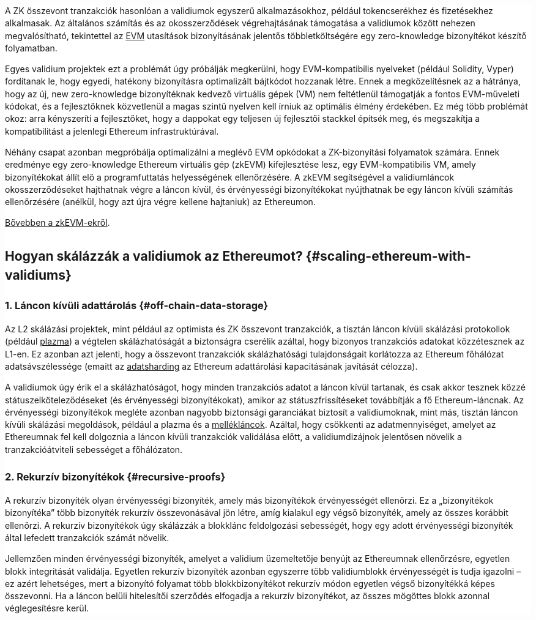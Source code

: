 A ZK összevont tranzakciók hasonlóan a validiumok egyszerű alkalmazásokhoz, például tokencserékhez és fizetésekhez alkalmasak. Az általános számítás és az okosszerződések végrehajtásának támogatása a validiumok között nehezen megvalósítható, tekintettel az [EVM](/developers/docs/evm/) utasítások bizonyításának jelentős többletköltségére egy zero-knowledge bizonyítékot készítő folyamatban.

Egyes validium projektek ezt a problémát úgy próbálják megkerülni, hogy EVM-kompatibilis nyelveket (például Solidity, Vyper) fordítanak le, hogy egyedi, hatékony bizonyításra optimalizált bájtkódot hozzanak létre. Ennek a megközelítésnek az a hátránya, hogy az új, new zero-knowledge bizonyítéknak kedvező virtuális gépek (VM) nem feltétlenül támogatják a fontos EVM-műveleti kódokat, és a fejlesztőknek közvetlenül a magas szintű nyelven kell írniuk az optimális élmény érdekében. Ez még több problémát okoz: arra kényszeríti a fejlesztőket, hogy a dappokat egy teljesen új fejlesztői stackkel építsék meg, és megszakítja a kompatibilitást a jelenlegi Ethereum infrastruktúrával.

Néhány csapat azonban megpróbálja optimalizálni a meglévő EVM opkódokat a ZK-bizonyítási folyamatok számára. Ennek eredménye egy zero-knowledge Ethereum virtuális gép (zkEVM) kifejlesztése lesz, egy EVM-kompatibilis VM, amely bizonyítékokat állít elő a programfuttatás helyességének ellenőrzésére. A zkEVM segítségével a validiumláncok okosszerződéseket hajthatnak végre a láncon kívül, és érvényességi bizonyítékokat nyújthatnak be egy láncon kívüli számítás ellenőrzésére (anélkül, hogy azt újra végre kellene hajtaniuk) az Ethereumon.

[Bővebben a zkEVM-ekről](https://www.alchemy.com/overviews/zkevm).

## Hogyan skálázzák a validiumok az Ethereumot? {#scaling-ethereum-with-validiums}

### 1. Láncon kívüli adattárolás {#off-chain-data-storage}

Az L2 skálázási projektek, mint például az optimista és ZK összevont tranzakciók, a tisztán láncon kívüli skálázási protokollok (például [plazma](/developers/docs/scaling/plasma/)) a végtelen skálázhatóságát a biztonságra cserélik azáltal, hogy bizonyos tranzakciós adatokat közzétesznek az L1-en. Ez azonban azt jelenti, hogy a összevont tranzakciók skálázhatósági tulajdonságait korlátozza az Ethereum főhálózat adatsávszélessége (emaitt az [adatsharding](/roadmap/danksharding/) az Ethereum adattárolási kapacitásának javítását célozza).

A validiumok úgy érik el a skálázhatóságot, hogy minden tranzakciós adatot a láncon kívül tartanak, és csak akkor tesznek közzé státuszelköteleződéseket (és érvényességi bizonyítékokat), amikor az státuszfrissítéseket továbbítják a fő Ethereum-láncnak. Az érvényességi bizonyítékok megléte azonban nagyobb biztonsági garanciákat biztosít a validiumoknak, mint más, tisztán láncon kívüli skálázási megoldások, például a plazma és a [mellékláncok](/developers/docs/scaling/sidechains/). Azáltal, hogy csökkenti az adatmennyiséget, amelyet az Ethereumnak fel kell dolgoznia a láncon kívüli tranzakciók validálása előtt, a validiumdizájnok jelentősen növelik a tranzakcióátviteli sebességet a főhálózaton.

### 2. Rekurzív bizonyítékok {#recursive-proofs}

A rekurzív bizonyíték olyan érvényességi bizonyíték, amely más bizonyítékok érvényességét ellenőrzi. Ez a „bizonyítékok bizonyítéka” több bizonyíték rekurzív összevonásával jön létre, amíg kialakul egy végső bizonyíték, amely az összes korábbit ellenőrzi. A rekurzív bizonyítékok úgy skálázzák a blokklánc feldolgozási sebességét, hogy egy adott érvényességi bizonyíték által lefedett tranzakciók számát növelik.

Jellemzően minden érvényességi bizonyíték, amelyet a validium üzemeltetője benyújt az Ethereumnak ellenőrzésre, egyetlen blokk integritását validálja. Egyetlen rekurzív bizonyíték azonban egyszerre több validiumblokk érvényességét is tudja igazolni – ez azért lehetséges, mert a bizonyító folyamat több blokkbizonyítékot rekurzív módon egyetlen végső bizonyítékká képes összevonni. Ha a láncon belüli hitelesítői szerződés elfogadja a rekurzív bizonyítékot, az összes mögöttes blokk azonnal véglegesítésre kerül.
